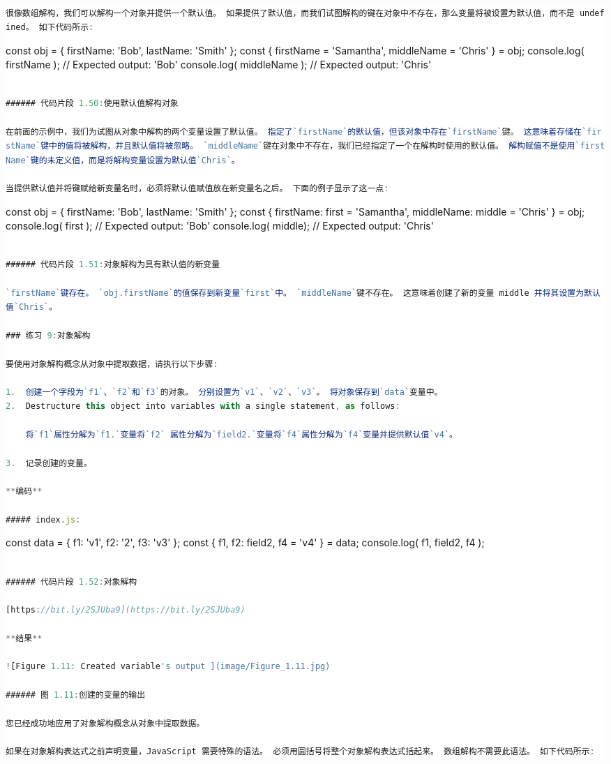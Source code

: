```js
很像数组解构，我们可以解构一个对象并提供一个默认值。 如果提供了默认值，而我们试图解构的键在对象中不存在，那么变量将被设置为默认值，而不是 undefined。 如下代码所示:

```
const obj = { firstName: 'Bob', lastName: 'Smith' };
const { firstName = 'Samantha', middleName = 'Chris' } = obj;
console.log( firstName ); // Expected output: 'Bob'
console.log( middleName ); // Expected output: 'Chris'
```js

###### 代码片段 1.50:使用默认值解构对象

在前面的示例中，我们为试图从对象中解构的两个变量设置了默认值。 指定了`firstName`的默认值，但该对象中存在`firstName`键。 这意味着存储在`firstName`键中的值将被解构，并且默认值将被忽略。 `middleName`键在对象中不存在，我们已经指定了一个在解构时使用的默认值。 解构赋值不是使用`firstName`键的未定义值，而是将解构变量设置为默认值`Chris`。

当提供默认值并将键赋给新变量名时，必须将默认值赋值放在新变量名之后。 下面的例子显示了这一点:

```
const obj = { firstName: 'Bob', lastName: 'Smith' };
const { firstName: first = 'Samantha', middleName: middle = 'Chris' } = obj;
console.log( first ); // Expected output: 'Bob'
console.log( middle); // Expected output: 'Chris'
```js

###### 代码片段 1.51:对象解构为具有默认值的新变量

`firstName`键存在。 `obj.firstName`的值保存到新变量`first`中。 `middleName`键不存在。 这意味着创建了新的变量 middle 并将其设置为默认值`Chris`。

### 练习 9:对象解构

要使用对象解构概念从对象中提取数据，请执行以下步骤:

1.  创建一个字段为`f1`、`f2`和`f3`的对象。 分别设置为`v1`、`v2`、`v3`。 将对象保存到`data`变量中。
2.  Destructure this object into variables with a single statement, as follows:

    将`f1`属性分解为`f1.`变量将`f2` 属性分解为`field2.`变量将`f4`属性分解为`f4`变量并提供默认值`v4`。

3.  记录创建的变量。

**编码**

##### index.js:

```
const data = { f1: 'v1', f2: '2', f3: 'v3' };
const { f1, f2: field2, f4 = 'v4' } = data;
console.log( f1, field2, f4 );
```js

###### 代码片段 1.52:对象解构

[https://bit.ly/2SJUba9](https://bit.ly/2SJUba9)

**结果**

![Figure 1.11: Created variable's output ](image/Figure_1.11.jpg)

###### 图 1.11:创建的变量的输出

您已经成功地应用了对象解构概念从对象中提取数据。

如果在对象解构表达式之前声明变量，JavaScript 需要特殊的语法。 必须用圆括号将整个对象解构表达式括起来。 数组解构不需要此语法。 如下代码所示:

```